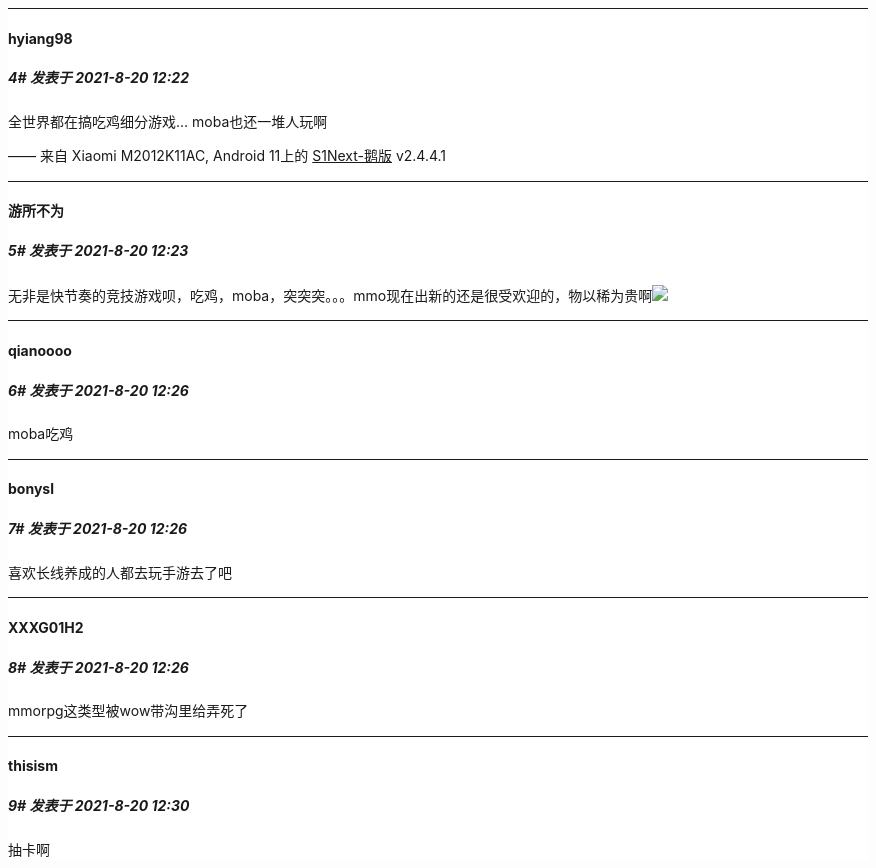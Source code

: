
*****

####  hyiang98  
##### 4#       发表于 2021-8-20 12:22


全世界都在搞吃鸡细分游戏…
moba也还一堆人玩啊

—— 来自 Xiaomi M2012K11AC, Android 11上的 [S1Next-鹅版](https://github.com/ykrank/S1-Next/releases) v2.4.4.1


*****

####  游所不为  
##### 5#       发表于 2021-8-20 12:23


无非是快节奏的竞技游戏呗，吃鸡，moba，突突突。。。mmo现在出新的还是很受欢迎的，物以稀为贵啊<img src="https://static.saraba1st.com/image/smiley/face2017/067.png" referrerpolicy="no-referrer">


*****

####  qianoooo  
##### 6#       发表于 2021-8-20 12:26


moba吃鸡


*****

####  bonysl  
##### 7#       发表于 2021-8-20 12:26


喜欢长线养成的人都去玩手游去了吧


*****

####  XXXG01H2  
##### 8#       发表于 2021-8-20 12:26


mmorpg这类型被wow带沟里给弄死了


*****

####  thisism  
##### 9#       发表于 2021-8-20 12:30


抽卡啊

